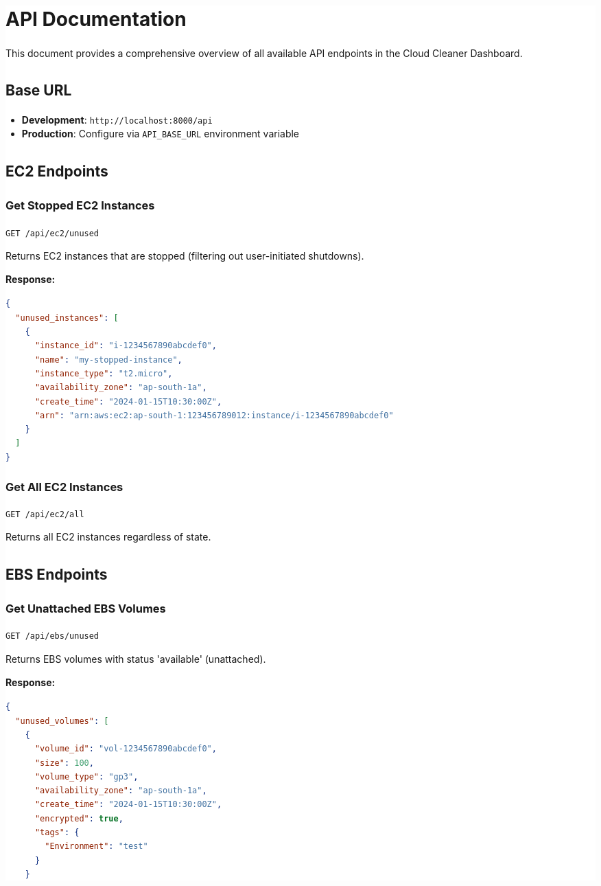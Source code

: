 # API Documentation

This document provides a comprehensive overview of all available API endpoints in the Cloud Cleaner Dashboard.

## Base URL
- **Development**: `http://localhost:8000/api`
- **Production**: Configure via `API_BASE_URL` environment variable

## EC2 Endpoints

### Get Stopped EC2 Instances
```http
GET /api/ec2/unused
```
Returns EC2 instances that are stopped (filtering out user-initiated shutdowns).

**Response:**
```json
{
  "unused_instances": [
    {
      "instance_id": "i-1234567890abcdef0",
      "name": "my-stopped-instance",
      "instance_type": "t2.micro",
      "availability_zone": "ap-south-1a",
      "create_time": "2024-01-15T10:30:00Z",
      "arn": "arn:aws:ec2:ap-south-1:123456789012:instance/i-1234567890abcdef0"
    }
  ]
}
```

### Get All EC2 Instances
```http
GET /api/ec2/all
```
Returns all EC2 instances regardless of state.

## EBS Endpoints

### Get Unattached EBS Volumes
```http
GET /api/ebs/unused
```
Returns EBS volumes with status 'available' (unattached).

**Response:**
```json
{
  "unused_volumes": [
    {
      "volume_id": "vol-1234567890abcdef0",
      "size": 100,
      "volume_type": "gp3",
      "availability_zone": "ap-south-1a",
      "create_time": "2024-01-15T10:30:00Z",
      "encrypted": true,
      "tags": {
        "Environment": "test"
      }
    }
```